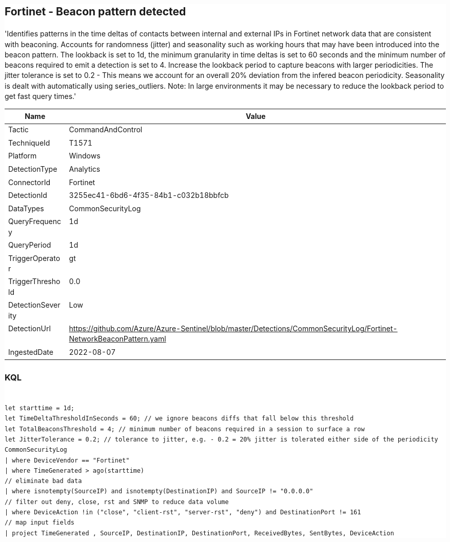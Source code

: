 ```kql
```

## Fortinet - Beacon pattern detected

'Identifies patterns in the time deltas of contacts between internal and external IPs in Fortinet network data that are consistent with beaconing.
 Accounts for randomness (jitter) and seasonality such as working hours that may have been introduced into the beacon pattern.
 The lookback is set to 1d, the minimum granularity in time deltas is set to 60 seconds and the minimum number of beacons required to emit a
 detection is set to 4.
 Increase the lookback period to capture beacons with larger periodicities.
 The jitter tolerance is set to 0.2 - This means we account for an overall 20% deviation from the infered beacon periodicity. Seasonality is dealt with
 automatically using series_outliers.
 Note: In large environments it may be necessary to reduce the lookback period to get fast query times.'

|Name | Value |
| --- | --- |
|Tactic | CommandAndControl|
|TechniqueId | T1571|
|Platform | Windows|
|DetectionType | Analytics |
|ConnectorId | Fortinet |
|DetectionId | 3255ec41-6bd6-4f35-84b1-c032b18bbfcb |
|DataTypes | CommonSecurityLog |
|QueryFrequency | 1d |
|QueryPeriod | 1d |
|TriggerOperator | gt |
|TriggerThreshold | 0.0 |
|DetectionSeverity | Low |
|DetectionUrl | https://github.com/Azure/Azure-Sentinel/blob/master/Detections/CommonSecurityLog/Fortinet-NetworkBeaconPattern.yaml |
|IngestedDate | 2022-08-07 |

### KQL
```kql

let starttime = 1d;
let TimeDeltaThresholdInSeconds = 60; // we ignore beacons diffs that fall below this threshold 
let TotalBeaconsThreshold = 4; // minimum number of beacons required in a session to surface a row
let JitterTolerance = 0.2; // tolerance to jitter, e.g. - 0.2 = 20% jitter is tolerated either side of the periodicity
CommonSecurityLog
| where DeviceVendor == "Fortinet"
| where TimeGenerated > ago(starttime)
// eliminate bad data
| where isnotempty(SourceIP) and isnotempty(DestinationIP) and SourceIP != "0.0.0.0"
// filter out deny, close, rst and SNMP to reduce data volume
| where DeviceAction !in ("close", "client-rst", "server-rst", "deny") and DestinationPort != 161
// map input fields
| project TimeGenerated , SourceIP, DestinationIP, DestinationPort, ReceivedBytes, SentBytes, DeviceAction 
```
